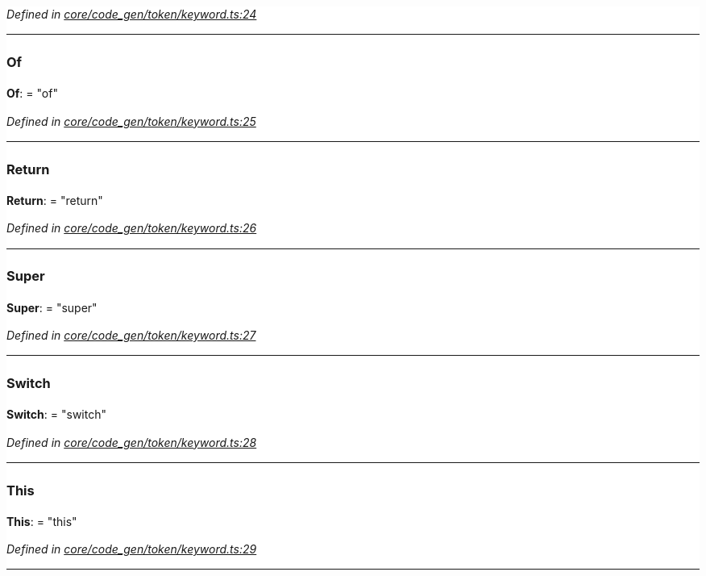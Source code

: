 *Defined in [core/code_gen/token/keyword.ts:24](https://github.com/krnik/vjs-validator/blob/6195eeb/src/core/code_gen/token/keyword.ts#L24)*

___
<a id="of"></a>

###  Of

**Of**:  = "of"

*Defined in [core/code_gen/token/keyword.ts:25](https://github.com/krnik/vjs-validator/blob/6195eeb/src/core/code_gen/token/keyword.ts#L25)*

___
<a id="return"></a>

###  Return

**Return**:  = "return"

*Defined in [core/code_gen/token/keyword.ts:26](https://github.com/krnik/vjs-validator/blob/6195eeb/src/core/code_gen/token/keyword.ts#L26)*

___
<a id="super"></a>

###  Super

**Super**:  = "super"

*Defined in [core/code_gen/token/keyword.ts:27](https://github.com/krnik/vjs-validator/blob/6195eeb/src/core/code_gen/token/keyword.ts#L27)*

___
<a id="switch"></a>

###  Switch

**Switch**:  = "switch"

*Defined in [core/code_gen/token/keyword.ts:28](https://github.com/krnik/vjs-validator/blob/6195eeb/src/core/code_gen/token/keyword.ts#L28)*

___
<a id="this"></a>

###  This

**This**:  = "this"

*Defined in [core/code_gen/token/keyword.ts:29](https://github.com/krnik/vjs-validator/blob/6195eeb/src/core/code_gen/token/keyword.ts#L29)*

___
<a id="throw"></a>

